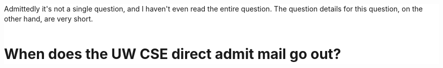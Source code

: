 Admittedly it's not a single question, and I haven't even read the
entire question. The question details for this question, on the other
hand, are very short.

# When does the UW CSE direct admit mail go out?


